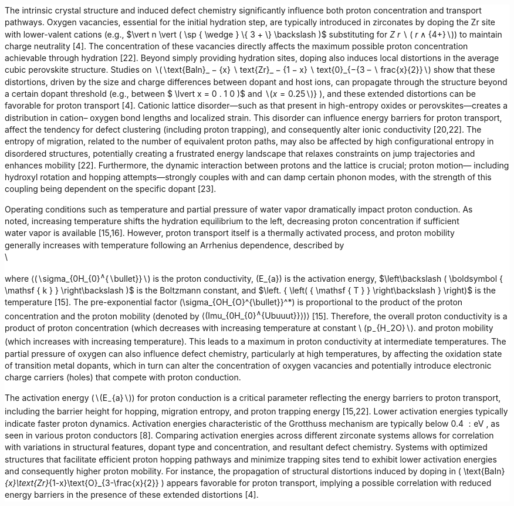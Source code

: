 The intrinsic crystal structure and induced defect chemistry significantly influence both proton concentration and transport pathways. Oxygen vacancies, essential for the initial hydration step, are typically introduced in zirconates by doping the Zr site with lower-valent cations (e.g., $\vert n \vert ( \sp { \wedge } \{ 3 + \} \backslash )$ substituting for $Z \ r \backslash ( \ r \wedge \{ 4 + \} \backslash ) )$ to maintain charge neutrality [4]. The concentration of these vacancies directly affects the maximum possible proton concentration achievable through hydration [22]. Beyond simply providing hydration sites, doping also induces local distortions in the average cubic perovskite structure. Studies on $\backslash ( \backslash \mathsf { t e x t } \{ \mathsf { B a l n } \} \_ { - } \{ \mathsf { x } \} \backslash \mathsf { t e x t } \{ \mathsf { Z r } \} \_ { - } \{ \mathsf { 1 - x } \} \backslash \mathsf { t e x t } \{ 0 \} \_ \{ -  \{ 3 \ – \backslash \mathsf { f r a c } \{ \mathsf { x } \} \{ 2 \} \} \backslash )$ show that these distortions, driven by the size and charge differences between dopant and host ions, can propagate through the structure beyond a certain dopant threshold (e.g., between $ \lvert x = 0 . 1 0  )$ and $\backslash ( x = 0 . 2 5 \backslash ) \}$ ), and these extended distortions can be favorable for proton transport [4]. Cationic lattice disorder—such as that present in high-entropy oxides or perovskites—creates a distribution in cation– oxygen bond lengths and localized strain. This disorder can influence energy barriers for proton transport, affect the tendency for defect clustering (including proton trapping), and consequently alter ionic conductivity [20,22]. The entropy of migration, related to the number of equivalent proton paths, may also be affected by high configurational entropy in disordered structures, potentially creating a frustrated energy landscape that relaxes constraints on jump trajectories and enhances mobility [22]. Furthermore, the dynamic interaction between protons and the lattice is crucial; proton motion— including hydroxyl rotation and hopping attempts—strongly couples with and can damp certain phonon modes, with the strength of this coupling being dependent on the specific dopant [23].  

Operating conditions such as temperature and partial pressure of water vapor dramatically impact proton conduction. As   
noted, increasing temperature shifts the hydration equilibrium to the left, decreasing proton concentration if sufficient   
water vapor is available [15,16]. However, proton transport itself is a thermally activated process, and proton mobility   
generally increases with temperature following an Arrhenius dependence, described by​   
\  

where $\langle ( \backslash \mathsf { s i g m a \_ } \{ 0 \mathsf { H \_ } \{ 0 \} ^ { \wedge } \{ \backslash \mathsf { b u l l e t } \} \} \backslash )$ is the proton conductivity, \(E_{a}\) is the activation energy, $\left\backslash ( \boldsymbol { \mathsf { k } } \right\backslash )$ is the Boltzmann constant, and $\left. { \left( { \mathsf { T } } \right\backslash } \right)$ is the temperature [15]. The pre-exponential factor \(\sigma_{OH_{O}^{\bullet}}^\*\) is proportional to the product of the proton concentration and the proton mobility (denoted by $\langle ( \mathsf { I m } \mathsf { u \mathrm { \_ } } \{ 0 \mathsf { H \_ } \{ 0 \} ^ { \wedge } \{ \mathsf { U } \mathsf { b u } \mathsf { u } \mathsf { u } \mathsf { t } \} \} \rangle ) \rangle$ [15]. Therefore, the overall proton conductivity is a product of proton concentration (which decreases with increasing temperature at constant \ $( \mathsf { p } _ { - } \{ \mathsf { H } _ { - } 2 \mathsf { O } \} \backslash ) \big .$ and proton mobility (which increases with increasing temperature). This leads to a maximum in proton conductivity at intermediate temperatures. The partial pressure of oxygen can also influence defect chemistry, particularly at high temperatures, by affecting the oxidation state of transition metal dopants, which in turn can alter the concentration of oxygen vacancies and potentially introduce electronic charge carriers (holes) that compete with proton conduction.​  

The activation energy $\left( \backslash ( \mathsf { E _ { - } } \{ \mathsf { a } \} \backslash ) \right)$ for proton conduction is a critical parameter reflecting the energy barriers to proton transport, including the barrier height for hopping, migration entropy, and proton trapping energy [15,22]. Lower activation energies typically indicate faster proton dynamics. Activation energies characteristic of the Grotthuss mechanism are typically below $0 . 4 \ : \mathrm { e V }$ , as seen in various proton conductors [8]. Comparing activation energies across different zirconate systems allows for correlation with variations in structural features, dopant type and concentration, and resultant defect chemistry. Systems with optimized structures that facilitate efficient proton hopping pathways and minimize trapping sites tend to exhibit lower activation energies and consequently higher proton mobility. For instance, the propagation of structural distortions induced by doping in \( \text{BaIn}_{x}\text{Zr}_{1-x}\text{O}_{3-\frac{x}{2}} \) appears favorable for proton transport, implying a possible correlation with reduced energy barriers in the presence of these extended distortions [4].​  
